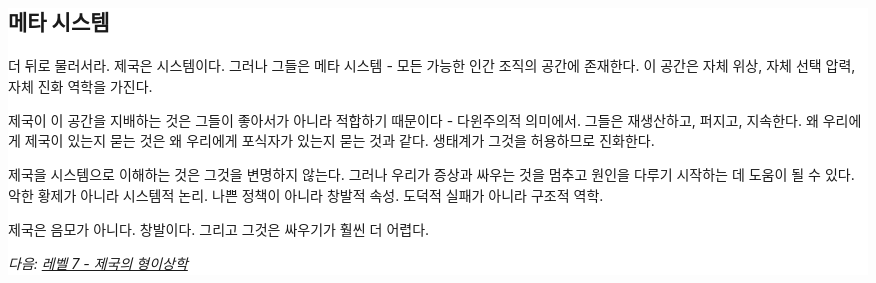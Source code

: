 ## 메타 시스템

더 뒤로 물러서라. 제국은 시스템이다. 그러나 그들은 메타 시스템 - 모든 가능한 인간 조직의 공간에 존재한다. 이 공간은 자체 위상, 자체 선택 압력, 자체 진화 역학을 가진다.

제국이 이 공간을 지배하는 것은 그들이 좋아서가 아니라 적합하기 때문이다 - 다윈주의적 의미에서. 그들은 재생산하고, 퍼지고, 지속한다. 왜 우리에게 제국이 있는지 묻는 것은 왜 우리에게 포식자가 있는지 묻는 것과 같다. 생태계가 그것을 허용하므로 진화한다.

제국을 시스템으로 이해하는 것은 그것을 변명하지 않는다. 그러나 우리가 증상과 싸우는 것을 멈추고 원인을 다루기 시작하는 데 도움이 될 수 있다. 악한 황제가 아니라 시스템적 논리. 나쁜 정책이 아니라 창발적 속성. 도덕적 실패가 아니라 구조적 역학.

제국은 음모가 아니다. 창발이다. 그리고 그것은 싸우기가 훨씬 더 어렵다.

*다음: [레벨 7 - 제국의 형이상학](L7_Metaphysics_of_Empire.md)*